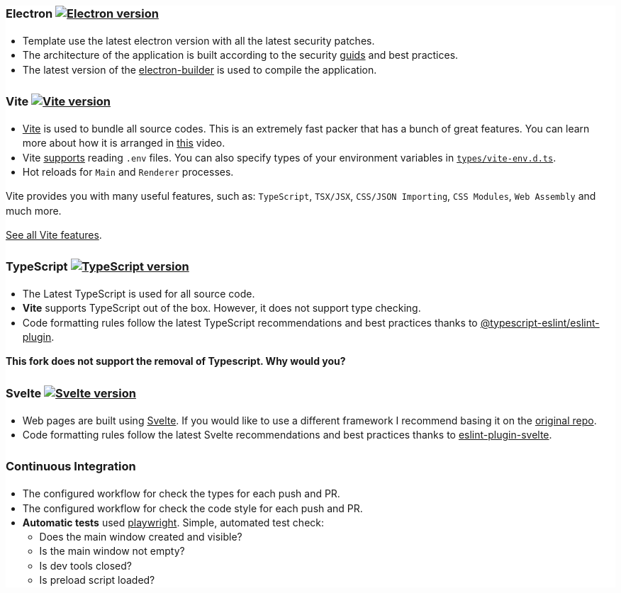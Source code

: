 ### Electron [![Electron version](https://img.shields.io/github/package-json/dependency-version/HermanLederer/vite-electron-builder-svelte/dev/electron?label=%20)][electron]

- Template use the latest electron version with all the latest security patches.
- The architecture of the application is built according to the security [guids](https://www.electronjs.org/docs/tutorial/security) and best practices.
- The latest version of the [electron-builder] is used to compile the application.

### Vite [![Vite version](https://img.shields.io/github/package-json/dependency-version/HermanLederer/vite-electron-builder-svelte/dev/vite?label=%20)][vite]

- [Vite] is used to bundle all source codes. This is an extremely fast packer that has a bunch of great features. You can learn more about how it is arranged in [this](https://youtu.be/xXrhg26VCSc) video.
- Vite [supports](https://vitejs.dev/guide/env-and-mode.html) reading `.env` files. You can also specify types of your environment variables in [`types/vite-env.d.ts`](types/vite-env.d.ts).
- Hot reloads for `Main` and `Renderer` processes.

Vite provides you with many useful features, such as: `TypeScript`, `TSX/JSX`, `CSS/JSON Importing`, `CSS Modules`, `Web Assembly` and much more.

[See all Vite features](https://vitejs.dev/guide/features.html).

### TypeScript [![TypeScript version](https://img.shields.io/github/package-json/dependency-version/HermanLederer/vite-electron-builder-svelte/dev/typescript?label=%20)][typescript]

- The Latest TypeScript is used for all source code.
- **Vite** supports TypeScript out of the box. However, it does not support type checking.
- Code formatting rules follow the latest TypeScript recommendations and best practices thanks to [@typescript-eslint/eslint-plugin](https://www.npmjs.com/package/@typescript-eslint/eslint-plugin).

**This fork does not support the removal of Typescript. Why would you?**

### Svelte [![Svelte version](https://img.shields.io/github/package-json/dependency-version/HermanLederer/vite-electron-builder-svelte/svelte?label=%20)][svelte]

- Web pages are built using [Svelte]. If you would like to use a different framework I recommend basing it on the [original repo](https://github.com/cawa-93/vite-electron-builder).
- Code formatting rules follow the latest Svelte recommendations and best practices thanks to [eslint-plugin-svelte].

### Continuous Integration

- The configured workflow for check the types for each push and PR.
- The configured workflow for check the code style for each push and PR.
- **Automatic tests** used [playwright]. Simple, automated test check:
  - Does the main window created and visible?
  - Is the main window not empty?
  - Is dev tools closed?
  - Is preload script loaded?


[vite]: https://github.com/vitejs/vite/
[electron]: https://github.com/electron/electron
[electron-builder]: https://github.com/electron-userland/electron-builder
[svelte]: https://github.com/sveltejs/svelte
[typescript]: https://github.com/microsoft/TypeScript/
[playwright]: https://playwright.dev
[eslint-plugin-svelte]: https://github.com/sveltejs/eslint-plugin-svelte3
[cawa-93-github]: https://github.com/cawa-93/
[hermanlederer-github]: https://github.com/HermanLederer/
[cawa-93-sponsor]: https://www.patreon.com/Kozack/
[hermanlederer-sponsor]: https://github.com/HermanLederer/